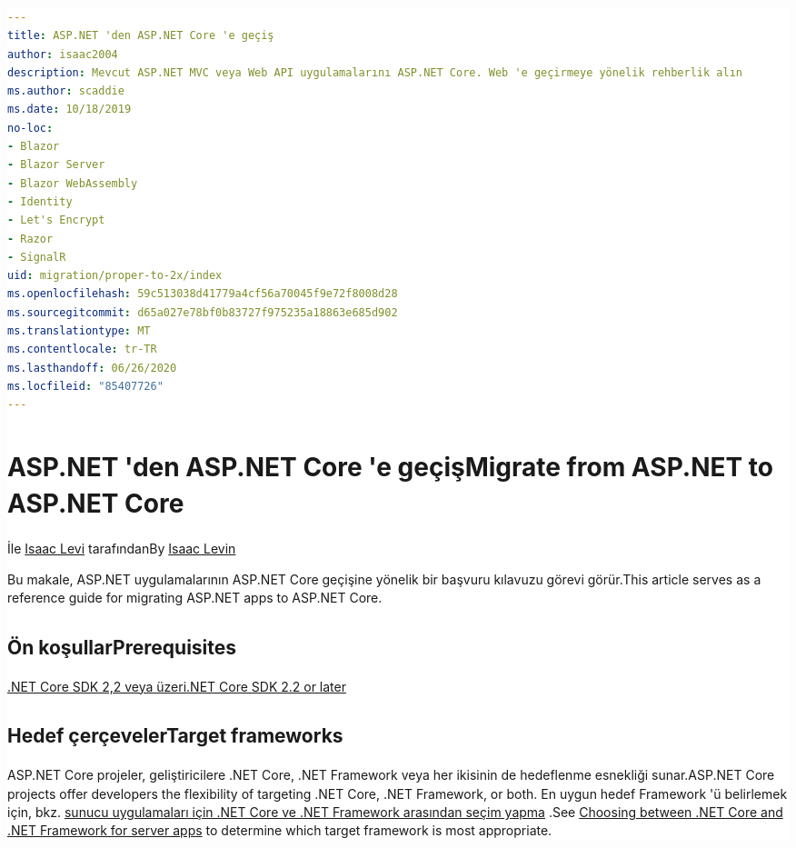 ```yaml
---
title: ASP.NET 'den ASP.NET Core 'e geçiş
author: isaac2004
description: Mevcut ASP.NET MVC veya Web API uygulamalarını ASP.NET Core. Web 'e geçirmeye yönelik rehberlik alın
ms.author: scaddie
ms.date: 10/18/2019
no-loc:
- Blazor
- Blazor Server
- Blazor WebAssembly
- Identity
- Let's Encrypt
- Razor
- SignalR
uid: migration/proper-to-2x/index
ms.openlocfilehash: 59c513038d41779a4cf56a70045f9e72f8008d28
ms.sourcegitcommit: d65a027e78bf0b83727f975235a18863e685d902
ms.translationtype: MT
ms.contentlocale: tr-TR
ms.lasthandoff: 06/26/2020
ms.locfileid: "85407726"
---
```

# <a name="migrate-from-aspnet-to-aspnet-core"></a><span data-ttu-id="125f7-103">ASP.NET 'den ASP.NET Core 'e geçiş</span><span class="sxs-lookup"><span data-stu-id="125f7-103">Migrate from ASP.NET to ASP.NET Core</span></span>

<span data-ttu-id="125f7-104">İle [Isaac Levi](https://isaaclevin.com) tarafından</span><span class="sxs-lookup"><span data-stu-id="125f7-104">By [Isaac Levin](https://isaaclevin.com)</span></span>

<span data-ttu-id="125f7-105">Bu makale, ASP.NET uygulamalarının ASP.NET Core geçişine yönelik bir başvuru kılavuzu görevi görür.</span><span class="sxs-lookup"><span data-stu-id="125f7-105">This article serves as a reference guide for migrating ASP.NET apps to ASP.NET Core.</span></span>

## <a name="prerequisites"></a><span data-ttu-id="125f7-106">Ön koşullar</span><span class="sxs-lookup"><span data-stu-id="125f7-106">Prerequisites</span></span>

[<span data-ttu-id="125f7-107">.NET Core SDK 2,2 veya üzeri</span><span class="sxs-lookup"><span data-stu-id="125f7-107">.NET Core SDK 2.2 or later</span></span>](https://dotnet.microsoft.com/download)

## <a name="target-frameworks"></a><span data-ttu-id="125f7-108">Hedef çerçeveler</span><span class="sxs-lookup"><span data-stu-id="125f7-108">Target frameworks</span></span>

<span data-ttu-id="125f7-109">ASP.NET Core projeler, geliştiricilere .NET Core, .NET Framework veya her ikisinin de hedeflenme esnekliği sunar.</span><span class="sxs-lookup"><span data-stu-id="125f7-109">ASP.NET Core projects offer developers the flexibility of targeting .NET Core, .NET Framework, or both.</span></span> <span data-ttu-id="125f7-110">En uygun hedef Framework 'ü belirlemek için, bkz. [sunucu uygulamaları için .NET Core ve .NET Framework arasından seçim yapma](/dotnet/standard/choosing-core-framework-server) .</span><span class="sxs-lookup"><span data-stu-id="125f7-110">See [Choosing between .NET Core and .NET Framework for server apps](/dotnet/standard/choosing-core-framework-server) to determine which target framework is most appropriate.</span></span>
